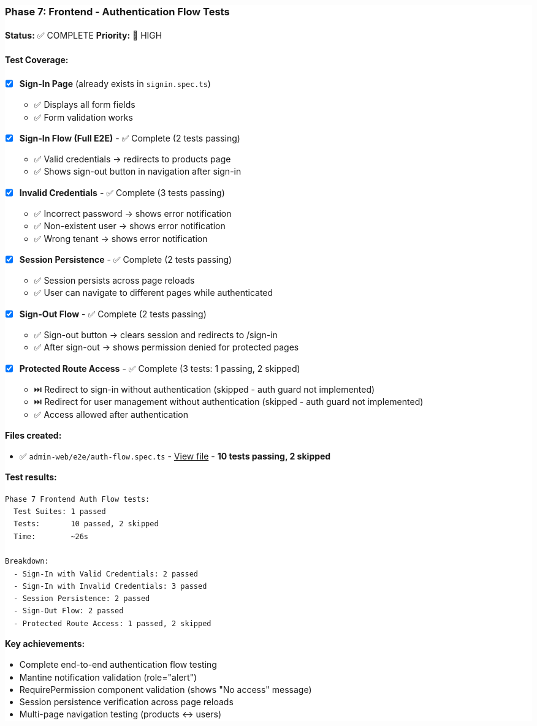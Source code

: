 
### Phase 7: Frontend - Authentication Flow Tests
**Status:** ✅ COMPLETE
**Priority:** 🔴 HIGH

#### Test Coverage:
- [x] **Sign-In Page** (already exists in `signin.spec.ts`)
  - ✅ Displays all form fields
  - ✅ Form validation works

- [x] **Sign-In Flow (Full E2E)** - ✅ Complete (2 tests passing)
  - ✅ Valid credentials → redirects to products page
  - ✅ Shows sign-out button in navigation after sign-in

- [x] **Invalid Credentials** - ✅ Complete (3 tests passing)
  - ✅ Incorrect password → shows error notification
  - ✅ Non-existent user → shows error notification
  - ✅ Wrong tenant → shows error notification

- [x] **Session Persistence** - ✅ Complete (2 tests passing)
  - ✅ Session persists across page reloads
  - ✅ User can navigate to different pages while authenticated

- [x] **Sign-Out Flow** - ✅ Complete (2 tests passing)
  - ✅ Sign-out button → clears session and redirects to /sign-in
  - ✅ After sign-out → shows permission denied for protected pages

- [x] **Protected Route Access** - ✅ Complete (3 tests: 1 passing, 2 skipped)
  - ⏭️ Redirect to sign-in without authentication (skipped - auth guard not implemented)
  - ⏭️ Redirect for user management without authentication (skipped - auth guard not implemented)
  - ✅ Access allowed after authentication

**Files created:**
- ✅ `admin-web/e2e/auth-flow.spec.ts` - [View file](../../admin-web/e2e/auth-flow.spec.ts) - **10 tests passing, 2 skipped**

**Test results:**
```
Phase 7 Frontend Auth Flow tests:
  Test Suites: 1 passed
  Tests:       10 passed, 2 skipped
  Time:        ~26s

Breakdown:
  - Sign-In with Valid Credentials: 2 passed
  - Sign-In with Invalid Credentials: 3 passed
  - Session Persistence: 2 passed
  - Sign-Out Flow: 2 passed
  - Protected Route Access: 1 passed, 2 skipped
```

**Key achievements:**
- Complete end-to-end authentication flow testing
- Mantine notification validation (role="alert")
- RequirePermission component validation (shows "No access" message)
- Session persistence verification across page reloads
- Multi-page navigation testing (products ↔ users)
